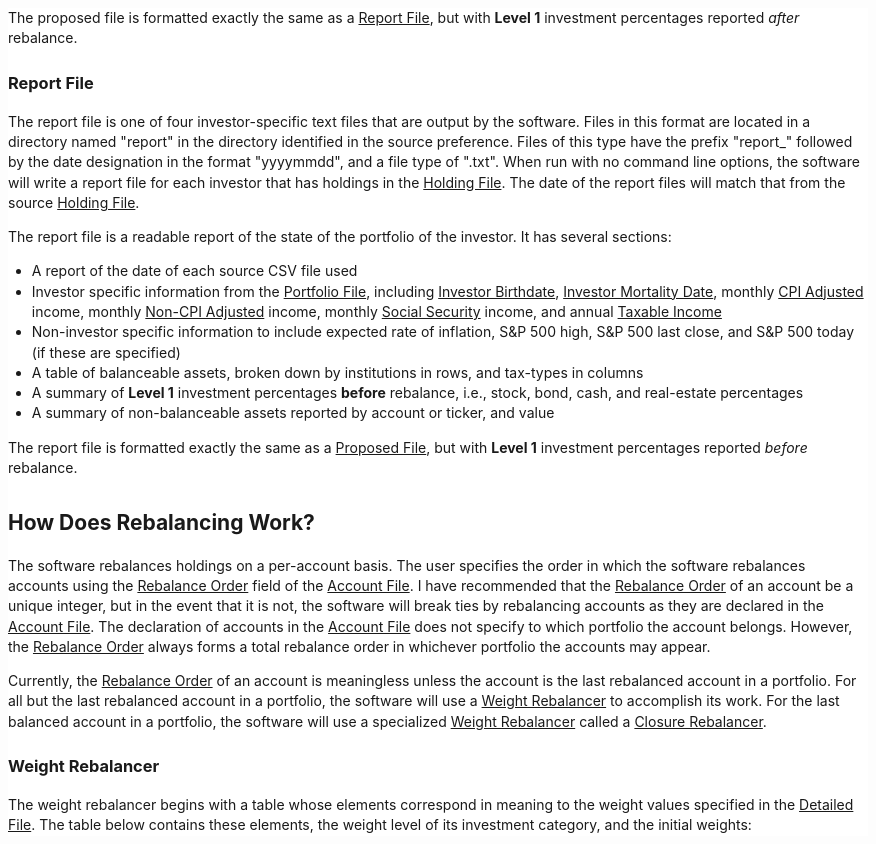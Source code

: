 The proposed file is formatted exactly the same as a [Report File](#report-file), but with <b>Level 1</b> investment percentages reported <i>after</i> rebalance. 

### Report File

The report file is one of four investor-specific text files that are output by the software. Files in this format are located in a directory named "report" in the directory identified in the source preference. Files of this type have the prefix "report_" followed by the date designation in the format "yyyymmdd", and a file type of ".txt". When run with no command line options, the software will write a report file for each investor that has holdings in the [Holding File](#holding-file). The date of the report files will match that from the source [Holding File](#holding-file).

The report file is a readable report of the state of the portfolio of the investor. It has several sections:

* A report of the date of each source CSV file used
* Investor specific information from the [Portfolio File](#portfolio-file), including [Investor Birthdate](#investor-birthdate), [Investor Mortality Date](#investor-mortality-date), monthly [CPI Adjusted](#cpi-adjusted) income, monthly [Non-CPI Adjusted](#non-cpi-adjusted) income, monthly [Social Security](#social-security) income, and annual [Taxable Income](#taxable-income)
* Non-investor specific information to include expected rate of inflation, S&P 500 high, S&P 500 last close, and S&P 500 today (if these are specified)
* A table of balanceable assets, broken down by institutions in rows, and tax-types in columns
* A summary of <b>Level 1</b> investment percentages <b>before</b> rebalance, i.e., stock, bond, cash, and real-estate percentages
* A summary of non-balanceable assets reported by account or ticker, and value

The report file is formatted exactly the same as a [Proposed File](#proposed-file), but with <b>Level 1</b> investment percentages reported <i>before</i> rebalance.

## How Does Rebalancing Work?

The software rebalances holdings on a per-account basis. The user specifies the order in which the software rebalances accounts using the [Rebalance Order](#rebalance-order) field of the [Account File](#account-file). I have recommended that the [Rebalance Order](#rebalance-order) of an account be a unique integer, but in the event that it is not, the software will break ties by rebalancing accounts as they are declared in the [Account File](#account-file). The declaration of accounts in the [Account File](#account-file) does not specify to which portfolio the account belongs. However, the [Rebalance Order](#rebalance-order) always forms a total rebalance order in whichever portfolio the accounts may appear.  

Currently, the [Rebalance Order](#rebalance-order) of an account is meaningless unless the account is the last rebalanced account in a portfolio. For all but the last rebalanced account in a portfolio, the software will use a [Weight Rebalancer](#weight-rebalancer) to accomplish its work. For the last balanced account in a portfolio, the software will use a specialized [Weight Rebalancer](#weight-rebalancer) called a [Closure Rebalancer](#closure-rebalancer).

### Weight Rebalancer

The weight rebalancer begins with a table whose elements correspond in meaning to the weight values specified in the [Detailed File](#detailed-file). The table below contains these elements, the weight level of its investment category, and the initial weights:
